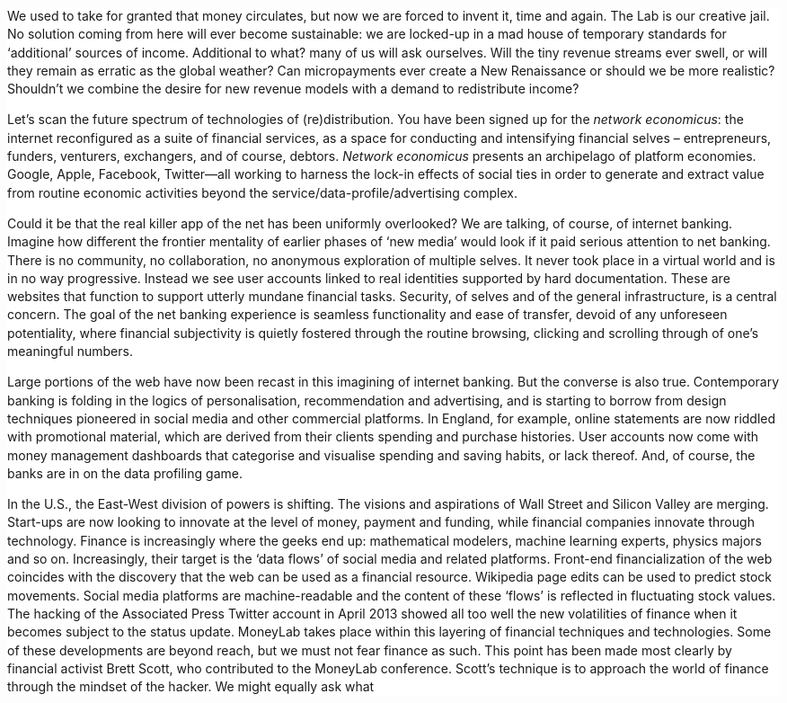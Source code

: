 We used to take for granted that money circulates, but now we are forced
to invent it, time and again. The Lab is our creative jail. No solution
coming from here will ever become sustainable: we are locked-up in a mad
house of temporary standards for ‘additional’ sources of income.
Additional to what? many of us will ask ourselves. Will the tiny revenue
streams ever swell, or will they remain as erratic as the global
weather? Can micropayments ever create a New Renaissance or should we be
more realistic? Shouldn’t we combine the desire for new revenue models
with a demand to redistribute income?

Let’s scan the future spectrum of technologies of (re)distribution. You
have been signed up for the *network economicus*: the internet
reconfigured as a suite of financial services, as a space for conducting
and intensifying financial selves – entrepreneurs, funders, venturers,
exchangers, and of course, debtors. *Network economicus* presents an
archipelago of platform economies. Google, Apple, Facebook, Twitter—all
working to harness the lock-in effects of social ties in order to
generate and extract value from routine economic activities beyond the
service/data-profile/advertising complex.

Could it be that the real killer app of the net has been uniformly
overlooked? We are talking, of course, of internet banking. Imagine how
different the frontier mentality of earlier phases of ‘new media’ would
look if it paid serious attention to net banking. There is no community,
no collaboration, no anonymous exploration of multiple selves. It never
took place in a virtual world and is in no way progressive. Instead we
see user accounts linked to real identities supported by hard
documentation. These are websites that function to support utterly
mundane financial tasks. Security, of selves and of the general
infrastructure, is a central concern. The goal of the net banking
experience is seamless functionality and ease of transfer, devoid of any
unforeseen potentiality, where financial subjectivity is quietly
fostered through the routine browsing, clicking and scrolling through of
one’s meaningful numbers.

Large portions of the web have now been recast in this imagining of
internet banking. But the converse is also true. Contemporary banking is
folding in the logics of personalisation, recommendation and
advertising, and is starting to borrow from design techniques pioneered
in social media and other commercial platforms. In England, for example,
online statements are now riddled with promotional material, which are
derived from their clients spending and purchase histories. User
accounts now come with money management dashboards that categorise and
visualise spending and saving habits, or lack thereof. And, of course,
the banks are in on the data profiling game.

In the U.S., the East-West division of powers is shifting. The visions
and aspirations of Wall Street and Silicon Valley are merging. Start-ups
are now looking to innovate at the level of money, payment and funding,
while financial companies innovate through technology. Finance is
increasingly where the geeks end up: mathematical modelers, machine
learning experts, physics majors and so on. Increasingly, their target
is the ‘data flows’ of social media and related platforms. Front-end
financialization of the web coincides with the discovery that the web
can be used as a financial resource. Wikipedia page edits can be used to
predict stock movements. Social media platforms are machine-readable and
the content of these ‘flows’ is reflected in fluctuating stock values.
The hacking of the Associated Press Twitter account in April 2013 showed
all too well the new volatilities of finance when it becomes subject to
the status update. MoneyLab takes place within this layering of
financial techniques and technologies. Some of these developments are
beyond reach, but we must not fear finance as such. This point has been
made most clearly by financial activist Brett Scott, who contributed to
the MoneyLab conference. Scott’s technique is to approach the world of
finance through the mindset of the hacker. We might equally ask what